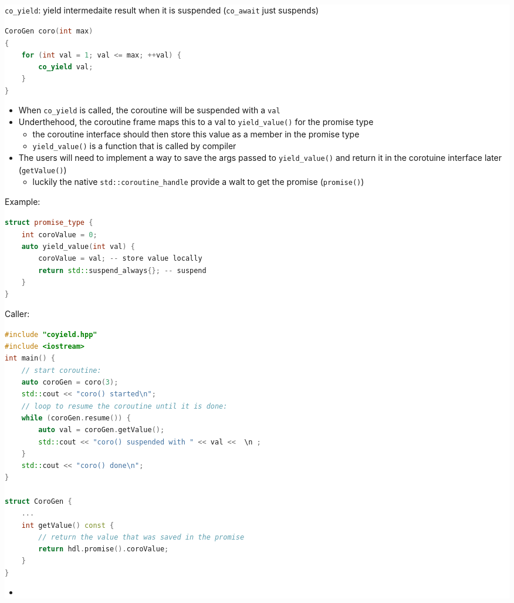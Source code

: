 `co_yield`: yield intermedaite result when it is suspended (`co_await` just suspends)
```cpp
CoroGen coro(int max)
{
    for (int val = 1; val <= max; ++val) {
        co_yield val;
    }
}
```
* When `co_yield` is called, the coroutine will be suspended with a `val`
* Underthehood, the coroutine frame maps this to a val to `yield_value()` for the promise type
    * the coroutine interface should then store this value as a member in the promise type
    * `yield_value()` is a function that is called by compiler
* The users will need to implement a way to save the args passed to `yield_value()` and return it in the corotuine
interface later (`getValue()`)
    * luckily the native `std::coroutine_handle` provide a walt to get the promise (`promise()`)

Example:
```cpp
struct promise_type {
    int coroValue = 0;
    auto yield_value(int val) {
        coroValue = val; -- store value locally
        return std::suspend_always{}; -- suspend
    }
}
```

Caller:
```cpp
#include "coyield.hpp"
#include <iostream>
int main() {
    // start coroutine:
    auto coroGen = coro(3);
    std::cout << "coro() started\n";
    // loop to resume the coroutine until it is done:
    while (coroGen.resume()) {
        auto val = coroGen.getValue();
        std::cout << "coro() suspended with " << val <<  \n ;
    }
    std::cout << "coro() done\n";
}

struct CoroGen {
    ...
    int getValue() const {
        // return the value that was saved in the promise
        return hdl.promise().coroValue;
    }
}
```
* 
